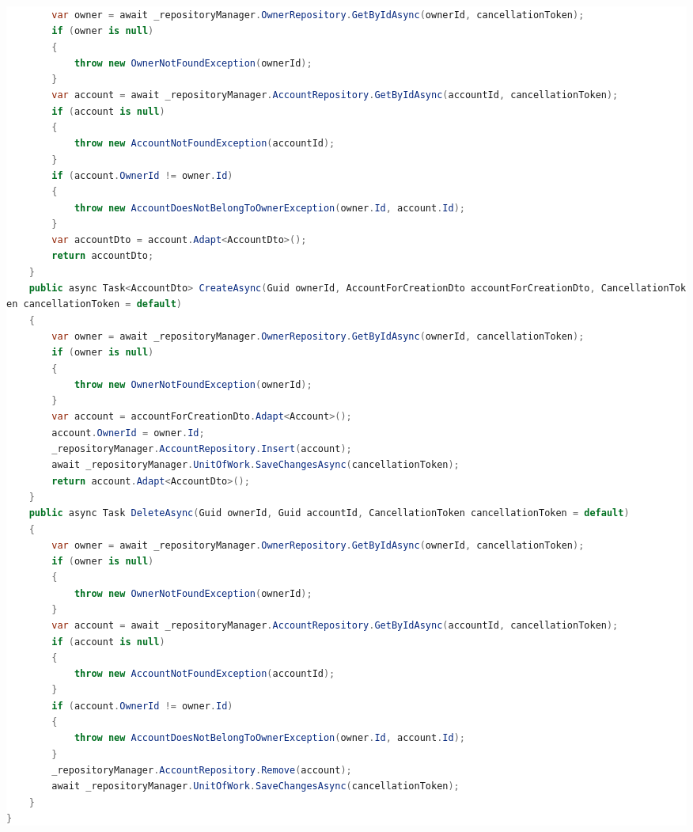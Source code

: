 ```csharp
        var owner = await _repositoryManager.OwnerRepository.GetByIdAsync(ownerId, cancellationToken);
        if (owner is null)
        {
            throw new OwnerNotFoundException(ownerId);
        }
        var account = await _repositoryManager.AccountRepository.GetByIdAsync(accountId, cancellationToken);
        if (account is null)
        {
            throw new AccountNotFoundException(accountId);
        }
        if (account.OwnerId != owner.Id)
        {
            throw new AccountDoesNotBelongToOwnerException(owner.Id, account.Id);
        }
        var accountDto = account.Adapt<AccountDto>();
        return accountDto;
    }
    public async Task<AccountDto> CreateAsync(Guid ownerId, AccountForCreationDto accountForCreationDto, CancellationToken cancellationToken = default)
    {
        var owner = await _repositoryManager.OwnerRepository.GetByIdAsync(ownerId, cancellationToken);
        if (owner is null)
        {
            throw new OwnerNotFoundException(ownerId);
        }
        var account = accountForCreationDto.Adapt<Account>();
        account.OwnerId = owner.Id;
        _repositoryManager.AccountRepository.Insert(account);
        await _repositoryManager.UnitOfWork.SaveChangesAsync(cancellationToken);
        return account.Adapt<AccountDto>();
    }
    public async Task DeleteAsync(Guid ownerId, Guid accountId, CancellationToken cancellationToken = default)
    {
        var owner = await _repositoryManager.OwnerRepository.GetByIdAsync(ownerId, cancellationToken);
        if (owner is null)
        {
            throw new OwnerNotFoundException(ownerId);
        }
        var account = await _repositoryManager.AccountRepository.GetByIdAsync(accountId, cancellationToken);
        if (account is null)
        {
            throw new AccountNotFoundException(accountId);
        }
        if (account.OwnerId != owner.Id)
        {
            throw new AccountDoesNotBelongToOwnerException(owner.Id, account.Id);
        }
        _repositoryManager.AccountRepository.Remove(account);
        await _repositoryManager.UnitOfWork.SaveChangesAsync(cancellationToken);
    }
}
```
